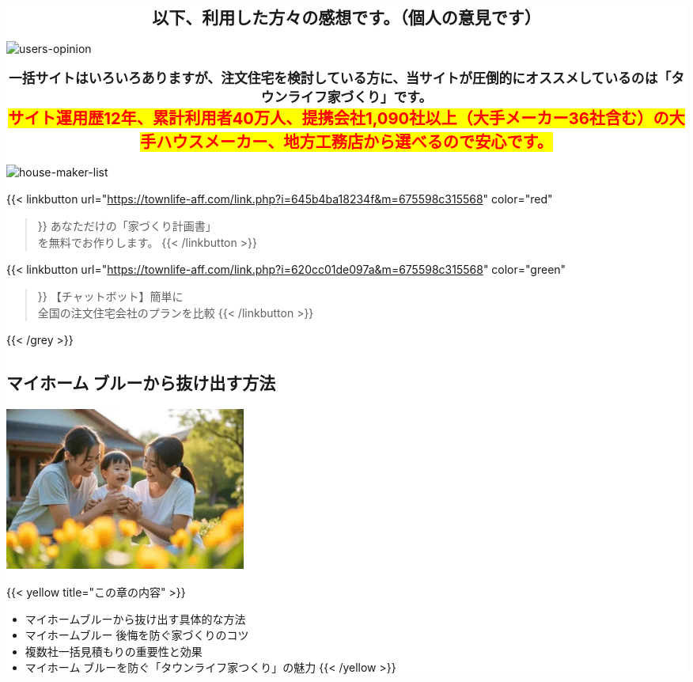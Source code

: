 <div style="text-align: center;">
  <span style="font-weight: bold; font-size: 1.5em;">
    以下、利用した方々の感想です。（個人の意見です）
  </span>
</div>

![users-opinion](/images/house-customers-opinion.webp)

<div style="text-align: center;">
  <span style="font-weight: bold; font-size: 1.2em;">一括サイトはいろいろありますが、注文住宅を検討している方に、当サイトが圧倒的にオススメしているのは「タウンライフ家づくり」です。</spann><br>
  <span style="color: red; font-weight: bold; font-size: 1.2em; background-color: yellow;">サイト運用歴12年、累計利用者40万人、提携会社1,090社以上（大手メーカー36社含む）の大手ハウスメーカー、地方工務店から選べるので安心です。
</div>

![house-maker-list](/images/house-maker-list.webp)

{{< linkbutton
   url="https://townlife-aff.com/link.php?i=645b4ba18234f&m=675598c315568"
   color="red"
>}}
あなただけの「家づくり計画書」<br>を無料でお作りします。
{{< /linkbutton >}}

{{< linkbutton
    url="https://townlife-aff.com/link.php?i=620cc01de097a&m=675598c315568"
    color="green"
>}}
【チャットボット】簡単に<br>全国の注文住宅会社のプランを比較
{{< /linkbutton >}}

{{< /grey >}}

## マイホーム ブルーから抜け出す方法

![](mamatomo-at-garden_01.webp) 

{{< yellow title="この章の内容" >}}
- マイホームブルーから抜け出す具体的な方法
- マイホームブルー 後悔を防ぐ家づくりのコツ
- 複数社一括見積もりの重要性と効果
- マイホーム ブルーを防ぐ「タウンライフ家つくり」の魅力
{{< /yellow >}}

